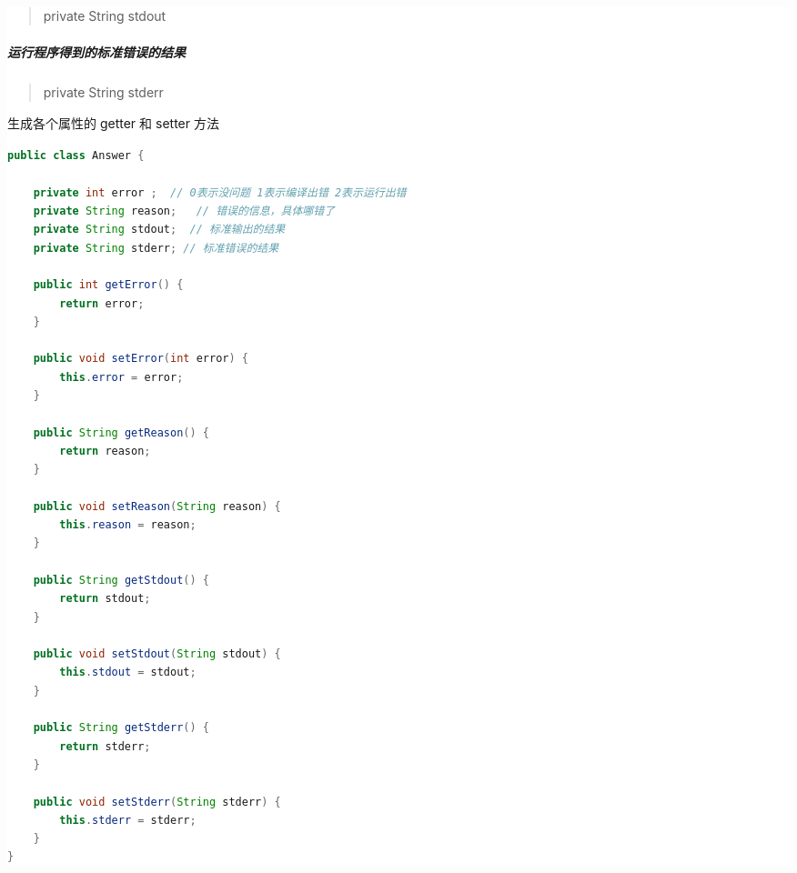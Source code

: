 >private String stdout


##### 运行程序得到的标准错误的结果

>private String stderr


生成各个属性的 getter 和 setter 方法


```java
public class Answer {

    private int error ;  // 0表示没问题 1表示编译出错 2表示运行出错
    private String reason;   // 错误的信息，具体哪错了
    private String stdout;  // 标准输出的结果
    private String stderr; // 标准错误的结果

    public int getError() {
        return error;
    }

    public void setError(int error) {
        this.error = error;
    }

    public String getReason() {
        return reason;
    }

    public void setReason(String reason) {
        this.reason = reason;
    }

    public String getStdout() {
        return stdout;
    }

    public void setStdout(String stdout) {
        this.stdout = stdout;
    }

    public String getStderr() {
        return stderr;
    }

    public void setStderr(String stderr) {
        this.stderr = stderr;
    }
}

```

